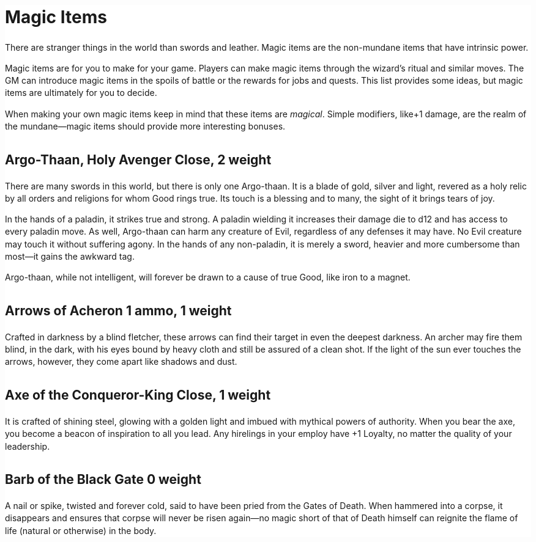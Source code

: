 # Magic Items

There are stranger things in the world than swords and leather. Magic items
are the non-mundane items that have intrinsic power.

Magic items are for you to make for your game. Players can make magic items
through the wizard’s ritual and similar moves. The GM can introduce magic
items in the spoils of battle or the rewards for jobs and quests. This list
provides some ideas, but magic items are ultimately for you to decide.

When making your own magic items keep in mind that these items are _magical_.
Simple modifiers, like+1 damage, are the realm of the mundane—magic items
should provide more interesting bonuses.

## Argo-Thaan, Holy Avenger Close, 2 weight

There are many swords in this world, but there is only one Argo-thaan. It is a
blade of gold, silver and light, revered as a holy relic by all orders and
religions for whom Good rings true. Its touch is a blessing and to many, the
sight of it brings tears of joy.

In the hands of a paladin, it strikes true and strong. A paladin wielding it
increases their damage die to d12 and has access to every paladin move. As
well, Argo-thaan can harm any creature of Evil, regardless of any defenses it
may have. No Evil creature may touch it without suffering agony. In the hands
of any non-paladin, it is merely a sword, heavier and more cumbersome than
most—it gains the awkward tag.

Argo-thaan, while not intelligent, will forever be drawn to a cause of true
Good, like iron to a magnet.

## Arrows of Acheron 1 ammo, 1 weight

Crafted in darkness by a blind fletcher, these arrows can find their target in
even the deepest darkness. An archer may fire them blind, in the dark, with
his eyes bound by heavy cloth and still be assured of a clean shot. If the
light of the sun ever touches the arrows, however, they come apart like
shadows and dust.

## Axe of the Conqueror-King Close, 1 weight

It is crafted of shining steel, glowing with a golden light and imbued with
mythical powers of authority. When you bear the axe, you become a beacon of
inspiration to all you lead. Any hirelings in your employ have +1 Loyalty, no
matter the quality of your leadership.

## Barb of the Black Gate 0 weight

A nail or spike, twisted and forever cold, said to have been pried from the
Gates of Death. When hammered into a corpse, it disappears and ensures that
corpse will never be risen again—no magic short of that of Death himself can
reignite the flame of life \(natural or otherwise\) in the body.
